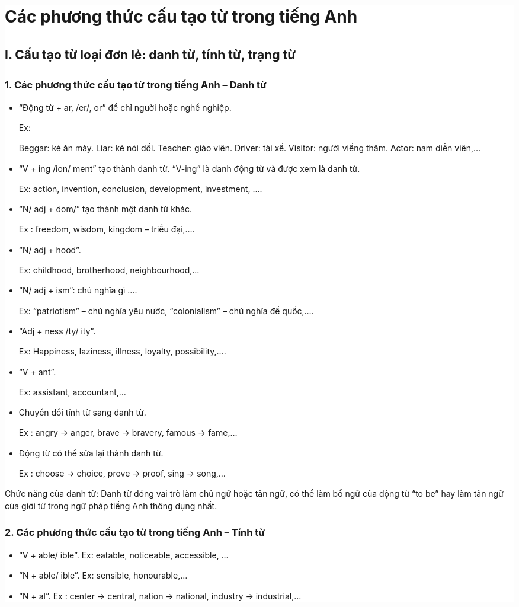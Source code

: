 # Các phương thức cấu tạo từ trong tiếng Anh
## I. Cấu tạo từ loại đơn lẻ: danh từ, tính từ, trạng từ

### 1. Các phương thức cấu tạo từ trong tiếng Anh – Danh từ

* “Động từ + ar, /er/, or” để chỉ người hoặc nghề nghiệp.

  Ex:

  Beggar: kẻ ăn mày.
  Liar: kẻ nói dối.
  Teacher: giáo viên.
  Driver: tài xế.
  Visitor: người viếng thăm.
  Actor: nam diễn viên,…

* “V + ing /ion/ ment” tạo thành danh từ. “V-ing” là danh động từ và được xem là danh từ.

  Ex: action, invention, conclusion, development, investment, ….

* “N/ adj + dom/” tạo thành một danh từ khác.

  Ex : freedom, wisdom, kingdom – triều đại,….

* “N/ adj + hood”.

  Ex: childhood, brotherhood, neighbourhood,…

* “N/ adj + ism”: chủ nghĩa gì ….

  Ex: “patriotism” – chủ nghĩa yêu nước, “colonialism” – chủ nghĩa đế quốc,….

* “Adj + ness /ty/ ity”.

  Ex: Happiness, laziness, illness, loyalty, possibility,….

* “V + ant”.

  Ex: assistant, accountant,…

* Chuyển đổi tính từ sang danh từ.

  Ex : angry -> anger, brave -> bravery, famous -> fame,…

* Động từ có thể sửa lại thành danh từ.

  Ex : choose -> choice, prove -> proof, sing -> song,…

Chức năng của danh từ: Danh từ đóng vai trò làm chủ ngữ hoặc tân ngữ, có thể làm bổ ngữ của động từ “to be” hay làm tân ngữ của giới từ trong ngữ pháp tiếng Anh thông dụng nhất.

### 2. Các phương thức cấu tạo từ trong tiếng Anh – Tính từ

* “V + able/ ible”. Ex: eatable, noticeable, accessible, …

* “N + able/ ible”. Ex: sensible, honourable,…

* “N + al”. Ex : center -> central, nation -> national, industry -> industrial,…
